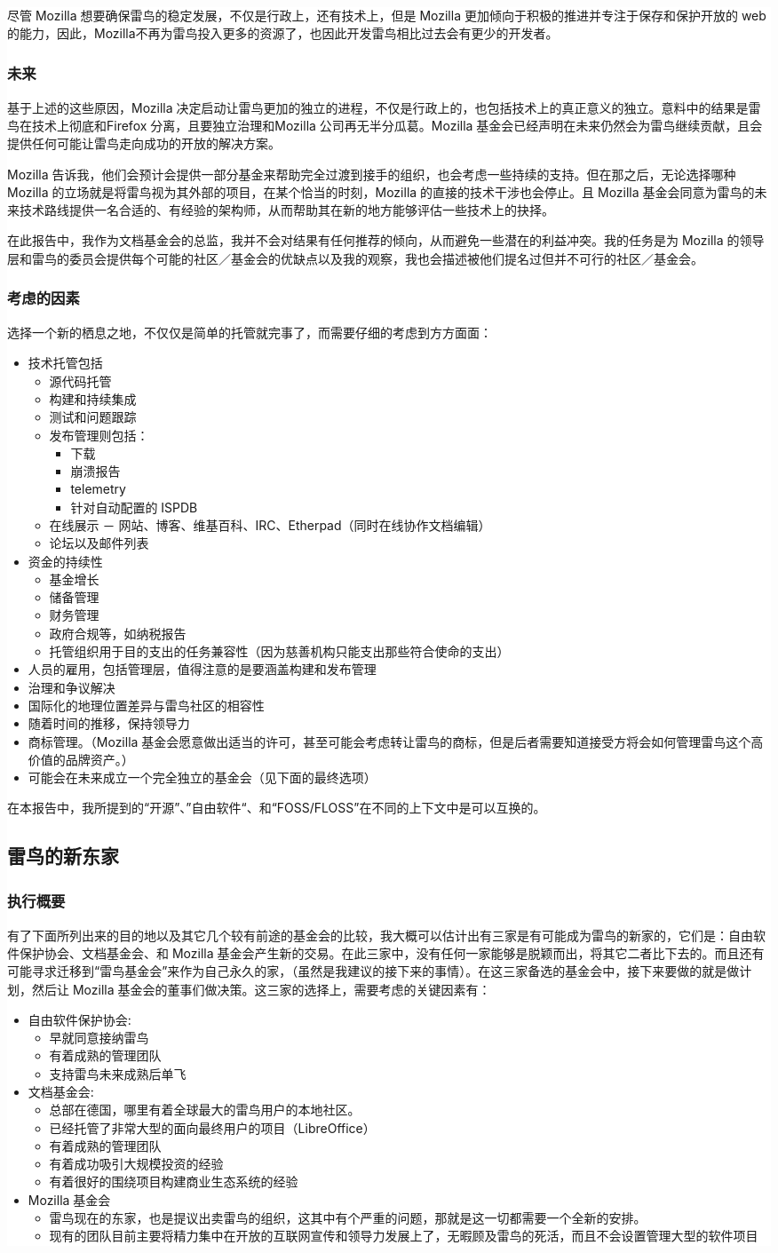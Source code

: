 尽管 Mozilla 想要确保雷鸟的稳定发展，不仅是行政上，还有技术上，但是 Mozilla 更加倾向于积极的推进并专注于保存和保护开放的 web 的能力，因此，Mozilla不再为雷鸟投入更多的资源了，也因此开发雷鸟相比过去会有更少的开发者。

### 未来

基于上述的这些原因，Mozilla 决定启动让雷鸟更加的独立的进程，不仅是行政上的，也包括技术上的真正意义的独立。意料中的结果是雷鸟在技术上彻底和Firefox 分离，且要独立治理和Mozilla 公司再无半分瓜葛。Mozilla 基金会已经声明在未来仍然会为雷鸟继续贡献，且会提供任何可能让雷鸟走向成功的开放的解决方案。

Mozilla 告诉我，他们会预计会提供一部分基金来帮助完全过渡到接手的组织，也会考虑一些持续的支持。但在那之后，无论选择哪种 Mozilla 的立场就是将雷鸟视为其外部的项目，在某个恰当的时刻，Mozilla 的直接的技术干涉也会停止。且 Mozilla 基金会同意为雷鸟的未来技术路线提供一名合适的、有经验的架构师，从而帮助其在新的地方能够评估一些技术上的抉择。

在此报告中，我作为文档基金会的总监，我并不会对结果有任何推荐的倾向，从而避免一些潜在的利益冲突。我的任务是为 Mozilla 的领导层和雷鸟的委员会提供每个可能的社区／基金会的优缺点以及我的观察，我也会描述被他们提名过但并不可行的社区／基金会。

### 考虑的因素

选择一个新的栖息之地，不仅仅是简单的托管就完事了，而需要仔细的考虑到方方面面：

* 技术托管包括
  * 源代码托管
  * 构建和持续集成
  * 测试和问题跟踪
  * 发布管理则包括：
     * 下载
     * 崩溃报告
     * telemetry
     * 针对自动配置的 ISPDB
  * 在线展示 － 网站、博客、维基百科、IRC、Etherpad（同时在线协作文档编辑）
  * 论坛以及邮件列表
* 资金的持续性
  * 基金增长
  * 储备管理
  * 财务管理
  * 政府合规等，如纳税报告
  * 托管组织用于目的支出的任务兼容性（因为慈善机构只能支出那些符合使命的支出）
* 人员的雇用，包括管理层，值得注意的是要涵盖构建和发布管理
* 治理和争议解决
* 国际化的地理位置差异与雷鸟社区的相容性
* 随着时间的推移，保持领导力
* 商标管理。（Mozilla 基金会愿意做出适当的许可，甚至可能会考虑转让雷鸟的商标，但是后者需要知道接受方将会如何管理雷鸟这个高价值的品牌资产。）
* 可能会在未来成立一个完全独立的基金会（见下面的最终选项）

在本报告中，我所提到的“开源”、”自由软件“、和“FOSS/FLOSS”在不同的上下文中是可以互换的。

## 雷鸟的新东家

### 执行概要

有了下面所列出来的目的地以及其它几个较有前途的基金会的比较，我大概可以估计出有三家是有可能成为雷鸟的新家的，它们是：自由软件保护协会、文档基金会、和 Mozilla 基金会产生新的交易。在此三家中，没有任何一家能够是脱颖而出，将其它二者比下去的。而且还有可能寻求迁移到“雷鸟基金会”来作为自己永久的家，（虽然是我建议的接下来的事情）。在这三家备选的基金会中，接下来要做的就是做计划，然后让 Mozilla 基金会的董事们做决策。这三家的选择上，需要考虑的关键因素有：

* 自由软件保护协会:
  * 早就同意接纳雷鸟
  * 有着成熟的管理团队
  * 支持雷鸟未来成熟后单飞
* 文档基金会:
  * 总部在德国，哪里有着全球最大的雷鸟用户的本地社区。
  * 已经托管了非常大型的面向最终用户的项目（LibreOffice）
  * 有着成熟的管理团队
  * 有着成功吸引大规模投资的经验
  * 有着很好的围绕项目构建商业生态系统的经验
* Mozilla 基金会
  * 雷鸟现在的东家，也是提议出卖雷鸟的组织，这其中有个严重的问题，那就是这一切都需要一个全新的安排。
  * 现有的团队目前主要将精力集中在开放的互联网宣传和领导力发展上了，无暇顾及雷鸟的死活，而且不会设置管理大型的软件项目
